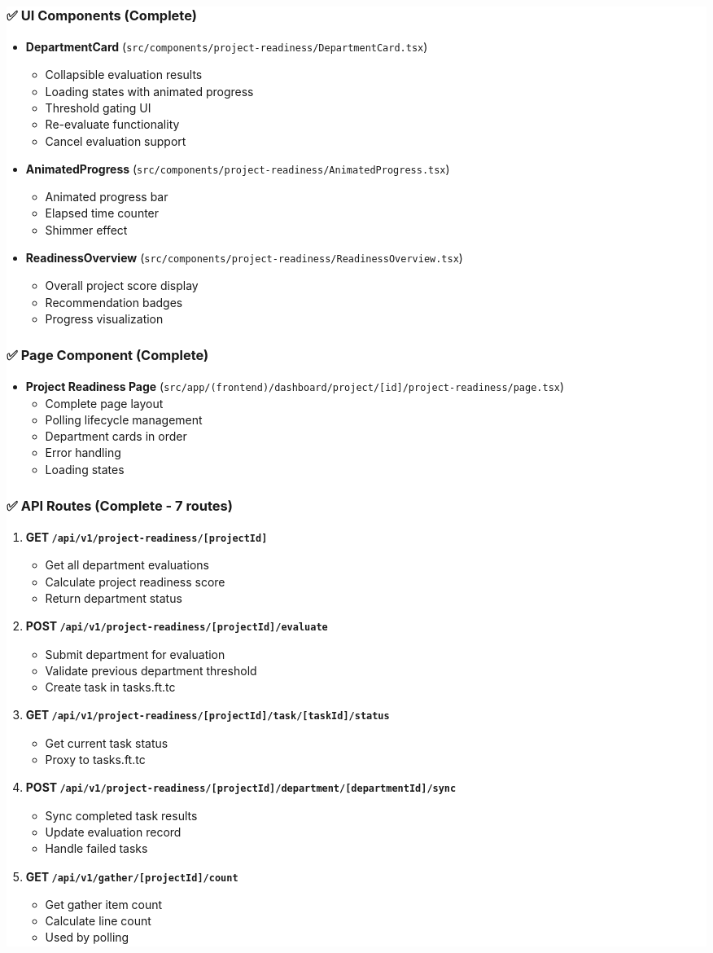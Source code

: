 ### ✅ UI Components (Complete)
- **DepartmentCard** (`src/components/project-readiness/DepartmentCard.tsx`)
  - Collapsible evaluation results
  - Loading states with animated progress
  - Threshold gating UI
  - Re-evaluate functionality
  - Cancel evaluation support

- **AnimatedProgress** (`src/components/project-readiness/AnimatedProgress.tsx`)
  - Animated progress bar
  - Elapsed time counter
  - Shimmer effect

- **ReadinessOverview** (`src/components/project-readiness/ReadinessOverview.tsx`)
  - Overall project score display
  - Recommendation badges
  - Progress visualization

### ✅ Page Component (Complete)
- **Project Readiness Page** (`src/app/(frontend)/dashboard/project/[id]/project-readiness/page.tsx`)
  - Complete page layout
  - Polling lifecycle management
  - Department cards in order
  - Error handling
  - Loading states

### ✅ API Routes (Complete - 7 routes)

1. **GET `/api/v1/project-readiness/[projectId]`**
   - Get all department evaluations
   - Calculate project readiness score
   - Return department status

2. **POST `/api/v1/project-readiness/[projectId]/evaluate`**
   - Submit department for evaluation
   - Validate previous department threshold
   - Create task in tasks.ft.tc

3. **GET `/api/v1/project-readiness/[projectId]/task/[taskId]/status`**
   - Get current task status
   - Proxy to tasks.ft.tc

4. **POST `/api/v1/project-readiness/[projectId]/department/[departmentId]/sync`**
   - Sync completed task results
   - Update evaluation record
   - Handle failed tasks

5. **GET `/api/v1/gather/[projectId]/count`**
   - Get gather item count
   - Calculate line count
   - Used by polling
